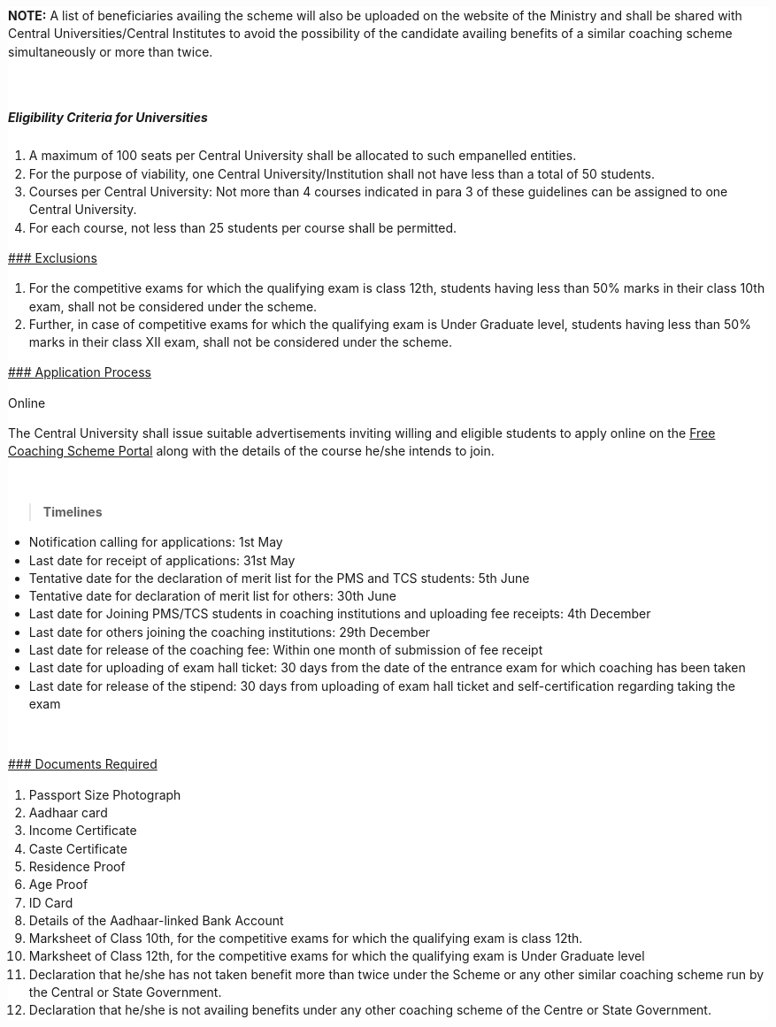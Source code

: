 ﻿

**NOTE:** A list of beneficiaries availing the scheme will also be uploaded on the website of the Ministry and shall be shared with Central Universities/Central Institutes to avoid the possibility of the candidate availing benefits of a similar coaching scheme simultaneously or more than twice.

﻿

##### **Eligibility Criteria for Universities**

1.  A maximum of 100 seats per Central University shall be allocated to such empanelled entities.
2.  For the purpose of viability, one Central University/Institution shall not have less than a total of 50 students.
3.  Courses per Central University: Not more than 4 courses indicated in para 3 of these guidelines can be assigned to one Central University.
4.  For each course, not less than 25 students per course shall be permitted.

[### Exclusions](https://www.myscheme.gov.in/schemes/fcssos#exclusions)

1.  For the competitive exams for which the qualifying exam is class 12th, students having less than 50% marks in their class 10th exam, shall not be considered under the scheme.
2.  Further, in case of competitive exams for which the qualifying exam is Under Graduate level, students having less than 50% marks in their class XII exam, shall not be considered under the scheme.

[### Application Process](https://www.myscheme.gov.in/schemes/fcssos#application-process)

Online

The Central University shall issue suitable advertisements inviting willing and eligible students to apply online on the [Free Coaching Scheme Portal](https://coaching.dosje.gov.in//(S/(aeucnyf1kprhgdsimduhvjw0/)/)/Home.aspx) along with the details of the course he/she intends to join.

﻿

> **Timelines**

*   Notification calling for applications: 1st May
*   Last date for receipt of applications: 31st May
*   Tentative date for the declaration of merit list for the PMS and TCS students: 5th June
*   Tentative date for declaration of merit list for others: 30th June
*   Last date for Joining PMS/TCS students in coaching institutions and uploading fee receipts: 4th December
*   Last date for others joining the coaching institutions: 29th December
*   Last date for release of the coaching fee: Within one month of submission of fee receipt
*   Last date for uploading of exam hall ticket: 30 days from the date of the entrance exam for which coaching has been taken
*   Last date for release of the stipend: 30 days from uploading of exam hall ticket and self-certification regarding taking the exam

﻿

[### Documents Required](https://www.myscheme.gov.in/schemes/fcssos#documents-required)

1.  Passport Size Photograph
2.  Aadhaar card
3.  Income Certificate
4.  Caste Certificate
5.  Residence Proof
6.  Age Proof
7.  ID Card
8.  Details of the Aadhaar-linked Bank Account
9.  Marksheet of Class 10th, for the competitive exams for which the qualifying exam is class 12th.
10.  Marksheet of Class 12th, for the competitive exams for which the qualifying exam is Under Graduate level
11.  Declaration that he/she has not taken benefit more than twice under the Scheme or any other similar coaching scheme run by the Central or State Government.
12.  Declaration that he/she is not availing benefits under any other coaching scheme of the Centre or State Government.

